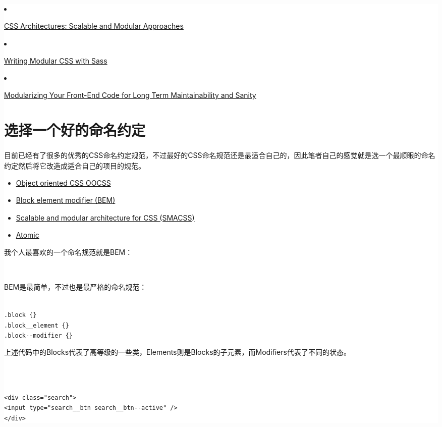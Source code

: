 <li><p><a href="https://www.sitepoint.com/css-architectures-scalable-and-modular-approaches/" rel="nofollow noreferrer" target="_blank">CSS Architectures: Scalable and Modular Approaches</a></p></li>
<li><p><a href="http://sassbreak.com/writing-modular-css-with-sass/" rel="nofollow noreferrer" target="_blank">Writing Modular CSS with Sass</a></p></li>
<li><p><a href="http://www.berndtgroup.net/thinking/blog/development/modularizing-your-front-end-code-for-long-term-maintainability-and-sanity" rel="nofollow noreferrer" target="_blank">Modularizing Your Front-End Code for Long Term Maintainability and Sanity</a></p></li>
</ul>
<h1 id="articleHeader2">选择一个好的命名约定</h1>
<p>目前已经有了很多的优秀的CSS命名约定规范，不过最好的CSS命名规范还是最适合自己的，因此笔者自己的感觉就是选一个最顺眼的命名约定然后将它改造成适合自己的项目的规范。</p>
<ul>
<li><p><a href="https://www.smashingmagazine.com/2011/12/an-introduction-to-object-oriented-css-oocss/" rel="nofollow noreferrer" target="_blank">Object oriented CSS OOCSS</a></p></li>
<li><p><a href="http://csswizardry.com/2013/01/mindbemding-getting-your-head-round-bem-syntax/" rel="nofollow noreferrer" target="_blank">Block element modifier (BEM)</a></p></li>
<li><p><a href="https://smacss.com/" rel="nofollow noreferrer" target="_blank">Scalable and modular architecture for CSS (SMACSS)</a></p></li>
<li><p><a href="http://acss.io/" rel="nofollow noreferrer" target="_blank">Atomic</a></p></li>
</ul>
<p>我个人最喜欢的一个命名规范就是BEM：</p>
<p><span class="img-wrap"><img data-src="/img/remote/1460000005776023" src="https://static.alili.tech/img/remote/1460000005776023" alt="" title="" style="cursor: pointer; display: inline;"></span></p>
<p>BEM是最简单，不过也是最严格的命名规范：</p>
<div class="widget-codetool" style="display:none;">
      <div class="widget-codetool--inner">
      <span class="selectCode code-tool" data-toggle="tooltip" data-placement="top" title="" data-original-title="全选"></span>
      <span type="button" class="copyCode code-tool" data-toggle="tooltip" data-placement="top" data-clipboard-text="
.block {}
.block__element {}
.block--modifier {}
" title="" data-original-title="复制"></span>
      <span type="button" class="saveToNote code-tool" data-toggle="tooltip" data-placement="top" title="" data-original-title="放进笔记"></span>
      </div>
      </div><pre class="hljs css"><code>
<span class="hljs-selector-class">.block</span> {}
<span class="hljs-selector-class">.block__element</span> {}
<span class="hljs-selector-class">.block--modifier</span> {}
</code></pre>
<p>上述代码中的Blocks代表了高等级的一些类，Elements则是Blocks的子元素，而Modifiers代表了不同的状态。</p>
<p><span class="img-wrap"><img data-src="/img/remote/1460000005776026" src="https://static.alili.tech/img/remote/1460000005776026" alt="" title="" style="cursor: pointer; display: inline;"></span></p>
<div class="widget-codetool" style="display:none;">
      <div class="widget-codetool--inner">
      <span class="selectCode code-tool" data-toggle="tooltip" data-placement="top" title="" data-original-title="全选"></span>
      <span type="button" class="copyCode code-tool" data-toggle="tooltip" data-placement="top" data-clipboard-text="
<div class=&quot;search&quot;>
<input type=&quot;search__btn search__btn--active&quot; />
</div>
" title="" data-original-title="复制"></span>
      <span type="button" class="saveToNote code-tool" data-toggle="tooltip" data-placement="top" title="" data-original-title="放进笔记"></span>
      </div>
      </div><pre class="hljs javascript"><code>
&lt;div <span class="hljs-class"><span class="hljs-keyword">class</span></span>=<span class="hljs-string">"search"</span>&gt;
<span class="xml"><span class="hljs-tag">&lt;<span class="hljs-name">input</span> <span class="hljs-attr">type</span>=<span class="hljs-string">"search__btn search__btn--active"</span> /&gt;</span>
<span class="hljs-tag">&lt;/<span class="hljs-name">div</span>&gt;</span></span>
</code></pre>
